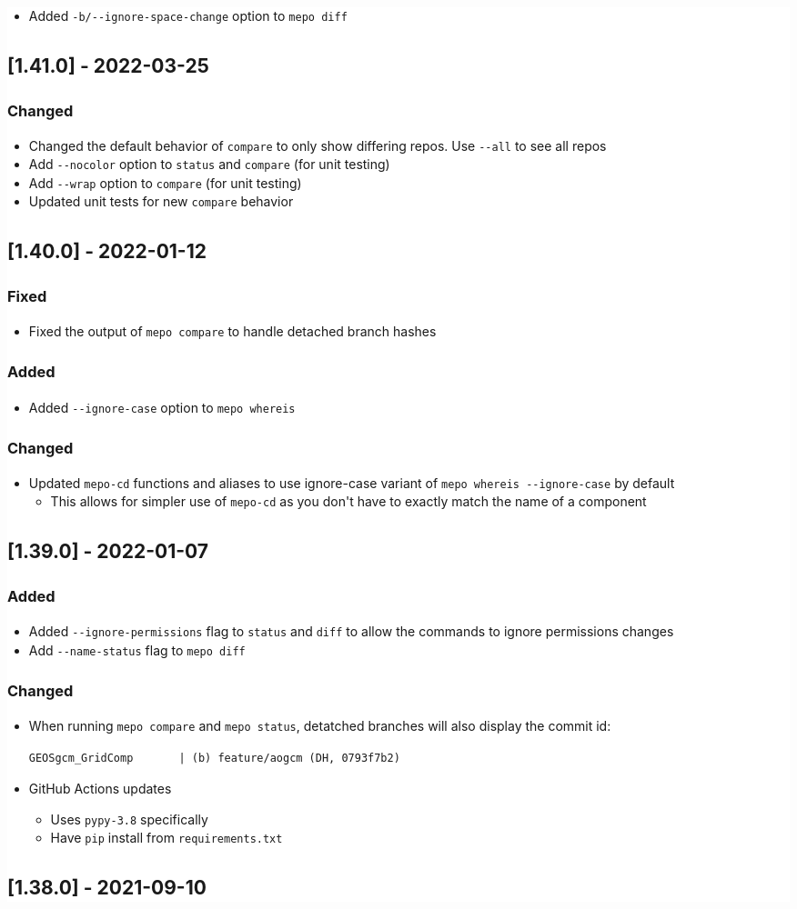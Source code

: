 - Added `-b/--ignore-space-change` option to `mepo diff`

## [1.41.0] - 2022-03-25

### Changed

- Changed the default behavior of `compare` to only show differing repos. Use `--all` to see all repos
- Add `--nocolor` option to `status` and `compare` (for unit testing)
- Add `--wrap` option to `compare` (for unit testing)
- Updated unit tests for new `compare` behavior

## [1.40.0] - 2022-01-12

### Fixed

- Fixed the output of `mepo compare` to handle detached branch hashes

### Added

- Added `--ignore-case` option to `mepo whereis`

### Changed

- Updated `mepo-cd` functions and aliases to use ignore-case variant of `mepo whereis --ignore-case` by default
  - This allows for simpler use of `mepo-cd` as you don't have to exactly match the name of a component

## [1.39.0] - 2022-01-07

### Added

- Added `--ignore-permissions` flag to `status` and `diff` to allow the commands to ignore permissions changes
- Add `--name-status` flag to `mepo diff`

### Changed

- When running `mepo compare` and `mepo status`, detatched branches will also display the commit id:

  ```
  GEOSgcm_GridComp       | (b) feature/aogcm (DH, 0793f7b2)
  ```

- GitHub Actions updates
  - Uses `pypy-3.8` specifically
  - Have `pip` install from `requirements.txt`

## [1.38.0] - 2021-09-10
